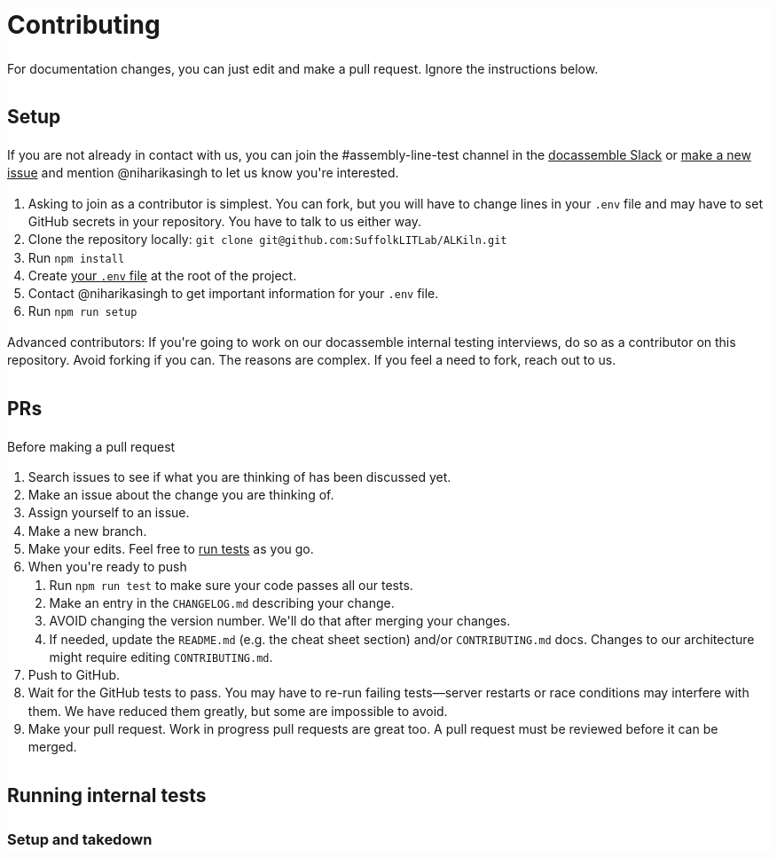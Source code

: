 # Contributing

For documentation changes, you can just edit and make a pull request. Ignore the instructions below.

## Setup

If you are not already in contact with us, you can join the #assembly-line-test channel in the [docassemble Slack](https://docassemble.org/docs/support.html#tocAnchor-1-1) or [make a new issue](https://github.com/SuffolkLITLab/ALKiln/issues/new) and mention @niharikasingh to let us know you're interested.

1. Asking to join as a contributor is simplest. You can fork, but you will have to change lines in your `.env` file and may have to set GitHub secrets in your repository. You have to talk to us either way.
1. Clone the repository locally: `git clone git@github.com:SuffolkLITLab/ALKiln.git`
1. Run `npm install`
1. Create [your `.env` file](#env) at the root of the project.
1. Contact @niharikasingh to get important information for your `.env` file.
1. Run `npm run setup`

Advanced contributors: If you're going to work on our docassemble internal testing interviews, do so as a contributor on this repository. Avoid forking if you can. The reasons are complex. If you feel a need to fork, reach out to us.

## PRs

Before making a pull request

1. Search issues to see if what you are thinking of has been discussed yet.
1. Make an issue about the change you are thinking of.
1. Assign yourself to an issue.
1. Make a new branch.
1. Make your edits. Feel free to [run tests](#running-internal-tests) as you go.
1. When you're ready to push
   1. Run `npm run test` to make sure your code passes all our tests.
   1. Make an entry in the `CHANGELOG.md` describing your change.
   1. AVOID changing the version number. We'll do that after merging your changes.
   1. If needed, update the `README.md` (e.g. the cheat sheet section) and/or `CONTRIBUTING.md` docs. Changes to our architecture might require editing `CONTRIBUTING.md`.
1. Push to GitHub.
1. Wait for the GitHub tests to pass. You may have to re-run failing tests—server restarts or race conditions may interfere with them. We have reduced them greatly, but some are impossible to avoid.
1. Make your pull request. Work in progress pull requests are great too. A pull request must be reviewed before it can be merged.

## Running internal tests

### Setup and takedown
